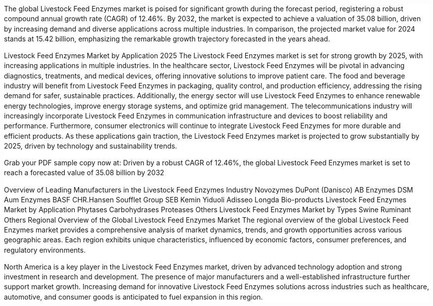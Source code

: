 The global Livestock Feed Enzymes market is poised for significant growth during the forecast period, registering a robust compound annual growth rate (CAGR) of 12.46%. By 2032, the market is expected to achieve a valuation of 35.08 billion, driven by increasing demand and diverse applications across multiple industries. In comparison, the projected market value for 2024 stands at 15.42 billion, emphasizing the remarkable growth trajectory forecasted in the years ahead. 

Livestock Feed Enzymes Market by Application 2025
The Livestock Feed Enzymes market is set for strong growth by 2025, with increasing applications in multiple industries. In the healthcare sector, Livestock Feed Enzymes will be pivotal in advancing diagnostics, treatments, and medical devices, offering innovative solutions to improve patient care. The food and beverage industry will benefit from Livestock Feed Enzymes in packaging, quality control, and production efficiency, addressing the rising demand for safer, sustainable practices. Additionally, the energy sector will use Livestock Feed Enzymes to enhance renewable energy technologies, improve energy storage systems, and optimize grid management. The telecommunications industry will increasingly incorporate Livestock Feed Enzymes in communication infrastructure and devices to boost reliability and performance. Furthermore, consumer electronics will continue to integrate Livestock Feed Enzymes for more durable and efficient products. As these applications gain traction, the Livestock Feed Enzymes market is projected to grow substantially by 2025, driven by technology and sustainability trends.

Grab your PDF sample copy now at: Driven by a robust CAGR of 12.46%, the global Livestock Feed Enzymes market is set to reach a forecasted value of 35.08 billion by 2032

Overview of Leading Manufacturers in the Livestock Feed Enzymes Industry
Novozymes
DuPont (Danisco)
AB Enzymes
DSM
Aum Enzymes
BASF
CHR.Hansen
Soufflet Group
SEB
Kemin
Yiduoli
Adisseo
Longda Bio-products
Livestock Feed Enzymes Market by Application
Phytases
Carbohydrases
Proteases
Others
Livestock Feed Enzymes Market by Types
Swine
Ruminant
Others
Regional Overview of the Global Livestock Feed Enzymes Market
The regional overview of the global Livestock Feed Enzymes market provides a comprehensive analysis of market dynamics, trends, and growth opportunities across various geographic areas. Each region exhibits unique characteristics, influenced by economic factors, consumer preferences, and regulatory environments.

North America is a key player in the Livestock Feed Enzymes market, driven by advanced technology adoption and strong investment in research and development. The presence of major manufacturers and a well-established infrastructure further support market growth. Increasing demand for innovative Livestock Feed Enzymes solutions across industries such as healthcare, automotive, and consumer goods is anticipated to fuel expansion in this region.
